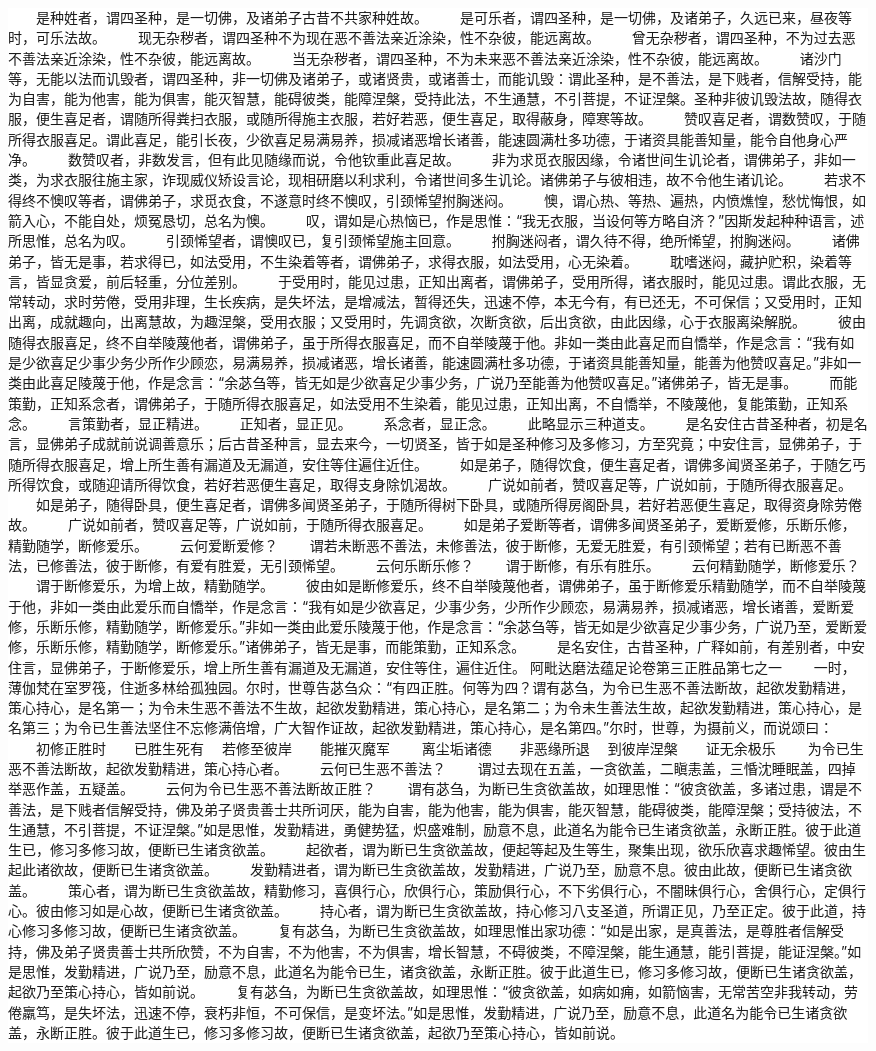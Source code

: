 　　是种姓者，谓四圣种，是一切佛，及诸弟子古昔不共家种姓故。
　　是可乐者，谓四圣种，是一切佛，及诸弟子，久远已来，昼夜等时，可乐法故。
　　现无杂秽者，谓四圣种不为现在恶不善法亲近涂染，性不杂彼，能远离故。
　　曾无杂秽者，谓四圣种，不为过去恶不善法亲近涂染，性不杂彼，能远离故。
　　当无杂秽者，谓四圣种，不为未来恶不善法亲近涂染，性不杂彼，能远离故。
　　诸沙门等，无能以法而讥毁者，谓四圣种，非一切佛及诸弟子，或诸贤贵，或诸善士，而能讥毁：谓此圣种，是不善法，是下贱者，信解受持，能为自害，能为他害，能为俱害，能灭智慧，能碍彼类，能障涅槃，受持此法，不生通慧，不引菩提，不证涅槃。圣种非彼讥毁法故，随得衣服，便生喜足者，谓随所得粪扫衣服，或随所得施主衣服，若好若恶，便生喜足，取得蔽身，障寒等故。
　　赞叹喜足者，谓数赞叹，于随所得衣服喜足。谓此喜足，能引长夜，少欲喜足易满易养，损减诸恶增长诸善，能速圆满杜多功德，于诸资具能善知量，能令自他身心严净。
　　数赞叹者，非数发言，但有此见随缘而说，令他钦重此喜足故。
　　非为求觅衣服因缘，令诸世间生讥论者，谓佛弟子，非如一类，为求衣服往施主家，诈现威仪矫设言论，现相研磨以利求利，令诸世间多生讥论。诸佛弟子与彼相违，故不令他生诸讥论。
　　若求不得终不懊叹等者，谓佛弟子，求觅衣食，不遂意时终不懊叹，引颈悕望拊胸迷闷。
　　懊，谓心热、等热、遍热，内愤燋惶，愁忧悔恨，如箭入心，不能自处，烦冤恳切，总名为懊。
　　叹，谓如是心热恼已，作是思惟：“我无衣服，当设何等方略自济？”因斯发起种种语言，述所思惟，总名为叹。
　　引颈悕望者，谓懊叹已，复引颈悕望施主回意。
　　拊胸迷闷者，谓久待不得，绝所悕望，拊胸迷闷。
　　诸佛弟子，皆无是事，若求得已，如法受用，不生染着等者，谓佛弟子，求得衣服，如法受用，心无染着。
　　耽嗜迷闷，藏护贮积，染着等言，皆显贪爱，前后轻重，分位差别。
　　于受用时，能见过患，正知出离者，谓佛弟子，受用所得，诸衣服时，能见过患。谓此衣服，无常转动，求时劳倦，受用非理，生长疾病，是失坏法，是增减法，暂得还失，迅速不停，本无今有，有已还无，不可保信；又受用时，正知出离，成就趣向，出离慧故，为趣涅槃，受用衣服；又受用时，先调贪欲，次断贪欲，后出贪欲，由此因缘，心于衣服离染解脱。
　　彼由随得衣服喜足，终不自举陵蔑他者，谓佛弟子，虽于所得衣服喜足，而不自举陵蔑于他。非如一类由此喜足而自憍举，作是念言：“我有如是少欲喜足少事少务少所作少顾恋，易满易养，损减诸恶，增长诸善，能速圆满杜多功德，于诸资具能善知量，能善为他赞叹喜足。”非如一类由此喜足陵蔑于他，作是念言：“余苾刍等，皆无如是少欲喜足少事少务，广说乃至能善为他赞叹喜足。”诸佛弟子，皆无是事。
　　而能策勤，正知系念者，谓佛弟子，于随所得衣服喜足，如法受用不生染着，能见过患，正知出离，不自憍举，不陵蔑他，复能策勤，正知系念。
　　言策勤者，显正精进。
　　正知者，显正见。
　　系念者，显正念。
　　此略显示三种道支。
　　是名安住古昔圣种者，初是名言，显佛弟子成就前说调善意乐；后古昔圣种言，显去来今，一切贤圣，皆于如是圣种修习及多修习，方至究竟；中安住言，显佛弟子，于随所得衣服喜足，增上所生善有漏道及无漏道，安住等住遍住近住。
　　如是弟子，随得饮食，便生喜足者，谓佛多闻贤圣弟子，于随乞丐所得饮食，或随迎请所得饮食，若好若恶便生喜足，取得支身除饥渴故。
　　广说如前者，赞叹喜足等，广说如前，于随所得衣服喜足。
　　如是弟子，随得卧具，便生喜足者，谓佛多闻贤圣弟子，于随所得树下卧具，或随所得房阁卧具，若好若恶便生喜足，取得资身除劳倦故。
　　广说如前者，赞叹喜足等，广说如前，于随所得衣服喜足。
　　如是弟子爱断等者，谓佛多闻贤圣弟子，爱断爱修，乐断乐修，精勤随学，断修爱乐。
　　云何爱断爱修？
　　谓若未断恶不善法，未修善法，彼于断修，无爱无胜爱，有引颈悕望；若有已断恶不善法，已修善法，彼于断修，有爱有胜爱，无引颈悕望。
　　云何乐断乐修？
　　谓于断修，有乐有胜乐。
　　云何精勤随学，断修爱乐？
　　谓于断修爱乐，为增上故，精勤随学。
　　彼由如是断修爱乐，终不自举陵蔑他者，谓佛弟子，虽于断修爱乐精勤随学，而不自举陵蔑于他，非如一类由此爱乐而自憍举，作是念言：“我有如是少欲喜足，少事少务，少所作少顾恋，易满易养，损减诸恶，增长诸善，爱断爱修，乐断乐修，精勤随学，断修爱乐。”非如一类由此爱乐陵蔑于他，作是念言：“余苾刍等，皆无如是少欲喜足少事少务，广说乃至，爱断爱修，乐断乐修，精勤随学，断修爱乐。”诸佛弟子，皆无是事，而能策勤，正知系念。
　　是名安住，古昔圣种，广释如前，有差别者，中安住言，显佛弟子，于断修爱乐，增上所生善有漏道及无漏道，安住等住，遍住近住。
阿毗达磨法蕴足论卷第三正胜品第七之一
　　一时，薄伽梵在室罗筏，住逝多林给孤独园。尔时，世尊告苾刍众：“有四正胜。何等为四？谓有苾刍，为令已生恶不善法断故，起欲发勤精进，策心持心，是名第一；为令未生恶不善法不生故，起欲发勤精进，策心持心，是名第二；为令未生善法生故，起欲发勤精进，策心持心，是名第三；为令已生善法坚住不忘修满倍增，广大智作证故，起欲发勤精进，策心持心，是名第四。”尔时，世尊，为摄前义，而说颂曰：
　　初修正胜时　　已胜生死有
　若修至彼岸　　能摧灭魔军
　　离尘垢诸德　　非恶缘所退
　到彼岸涅槃　　证无余极乐
　　为令已生恶不善法断故，起欲发勤精进，策心持心者。
　　云何已生恶不善法？
　　谓过去现在五盖，一贪欲盖，二瞋恚盖，三惛沈睡眠盖，四掉举恶作盖，五疑盖。
　　云何为令已生恶不善法断故正胜？
　　谓有苾刍，为断已生贪欲盖故，如理思惟：“彼贪欲盖，多诸过患，谓是不善法，是下贱者信解受持，佛及弟子贤贵善士共所诃厌，能为自害，能为他害，能为俱害，能灭智慧，能碍彼类，能障涅槃；受持彼法，不生通慧，不引菩提，不证涅槃。”如是思惟，发勤精进，勇健势猛，炽盛难制，励意不息，此道名为能令已生诸贪欲盖，永断正胜。彼于此道生已，修习多修习故，便断已生诸贪欲盖。
　　起欲者，谓为断已生贪欲盖故，便起等起及生等生，聚集出现，欲乐欣喜求趣悕望。彼由生起此诸欲故，便断已生诸贪欲盖。
　　发勤精进者，谓为断已生贪欲盖故，发勤精进，广说乃至，励意不息。彼由此故，便断已生诸贪欲盖。
　　策心者，谓为断已生贪欲盖故，精勤修习，喜俱行心，欣俱行心，策励俱行心，不下劣俱行心，不闇昧俱行心，舍俱行心，定俱行心。彼由修习如是心故，便断已生诸贪欲盖。
　　持心者，谓为断已生贪欲盖故，持心修习八支圣道，所谓正见，乃至正定。彼于此道，持心修习多修习故，便断已生诸贪欲盖。
　　复有苾刍，为断已生贪欲盖故，如理思惟出家功德：“如是出家，是真善法，是尊胜者信解受持，佛及弟子贤贵善士共所欣赞，不为自害，不为他害，不为俱害，增长智慧，不碍彼类，不障涅槃，能生通慧，能引菩提，能证涅槃。”如是思惟，发勤精进，广说乃至，励意不息，此道名为能令已生，诸贪欲盖，永断正胜。彼于此道生已，修习多修习故，便断已生诸贪欲盖，起欲乃至策心持心，皆如前说。
　　复有苾刍，为断已生贪欲盖故，如理思惟：“彼贪欲盖，如病如痈，如箭恼害，无常苦空非我转动，劳倦羸笃，是失坏法，迅速不停，衰朽非恒，不可保信，是变坏法。”如是思惟，发勤精进，广说乃至，励意不息，此道名为能令已生诸贪欲盖，永断正胜。彼于此道生已，修习多修习故，便断已生诸贪欲盖，起欲乃至策心持心，皆如前说。